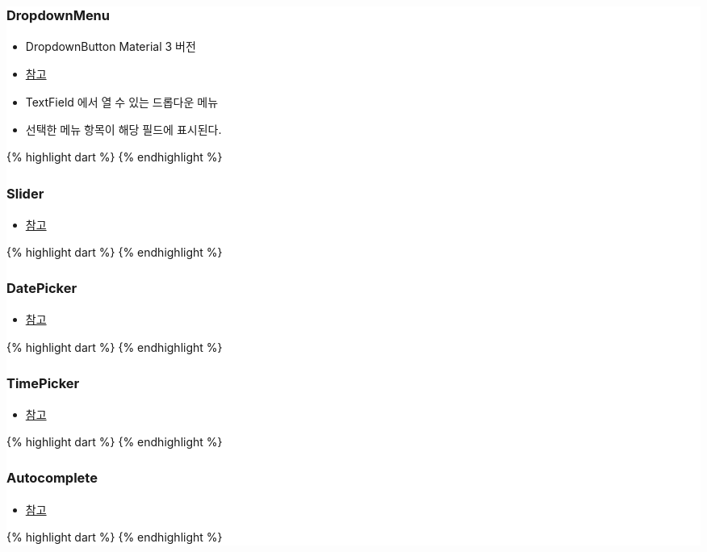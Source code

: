### DropdownMenu

- DropdownButton Material 3 버전

- [참고](https://api.flutter.dev/flutter/material/DropdownMenu-class.html)

- TextField 에서 열 수 있는 드롭다운 메뉴
- 선택한 메뉴 항목이 해당 필드에 표시된다.

{% highlight dart %}
{% endhighlight %}

### Slider

- [참고]()

{% highlight dart %}
{% endhighlight %}

### DatePicker

- [참고]()

{% highlight dart %}
{% endhighlight %}

### TimePicker

- [참고]()

{% highlight dart %}
{% endhighlight %}

### Autocomplete

- [참고]()

{% highlight dart %}
{% endhighlight %}